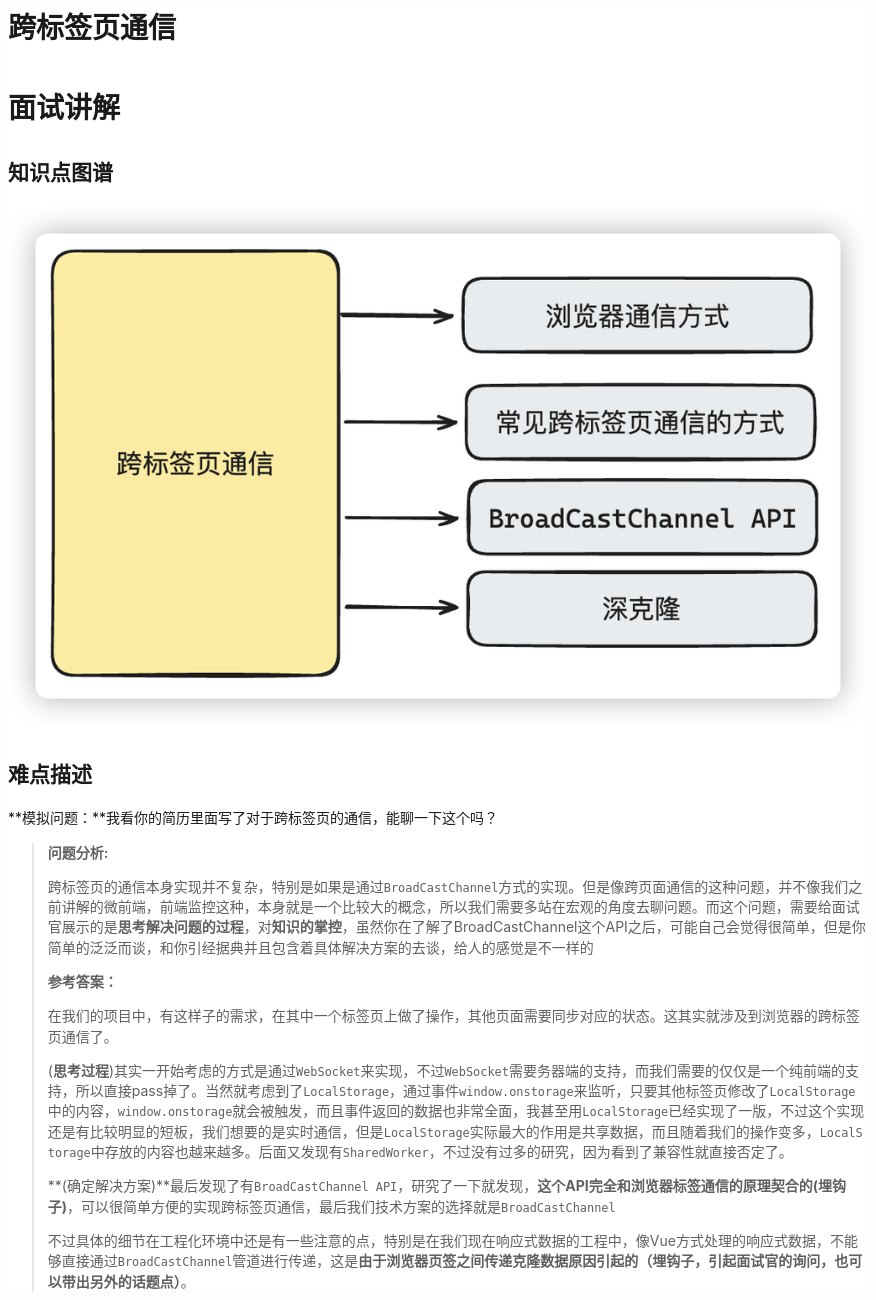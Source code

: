# 跨标签页通信

# 面试讲解

## 知识点图谱

![image-20240628173659326](./assets/image-20240628173659326.png)

## 难点描述

**模拟问题：**我看你的简历里面写了对于跨标签页的通信，能聊一下这个吗？

> **问题分析:**
>
> 跨标签页的通信本身实现并不复杂，特别是如果是通过`BroadCastChannel`方式的实现。但是像跨页面通信的这种问题，并不像我们之前讲解的微前端，前端监控这种，本身就是一个比较大的概念，所以我们需要多站在宏观的角度去聊问题。而这个问题，需要给面试官展示的是**思考解决问题的过程**，对**知识的掌控**，虽然你在了解了BroadCastChannel这个API之后，可能自己会觉得很简单，但是你简单的泛泛而谈，和你引经据典并且包含着具体解决方案的去谈，给人的感觉是不一样的
>
> **参考答案：**
>
> 在我们的项目中，有这样子的需求，在其中一个标签页上做了操作，其他页面需要同步对应的状态。这其实就涉及到浏览器的跨标签页通信了。
>
> (**思考过程**)其实一开始考虑的方式是通过`WebSocket`来实现，不过`WebSocket`需要务器端的支持，而我们需要的仅仅是一个纯前端的支持，所以直接pass掉了。当然就考虑到了`LocalStorage`，通过事件`window.onstorage`来监听，只要其他标签页修改了`LocalStorage`中的内容，`window.onstorage`就会被触发，而且事件返回的数据也非常全面，我甚至用`LocalStorage`已经实现了一版，不过这个实现还是有比较明显的短板，我们想要的是实时通信，但是`LocalStorage`实际最大的作用是共享数据，而且随着我们的操作变多，`LocalStorage`中存放的内容也越来越多。后面又发现有`SharedWorker`，不过没有过多的研究，因为看到了兼容性就直接否定了。
>
> **(确定解决方案)**最后发现了有`BroadCastChannel API`，研究了一下就发现，**这个API完全和浏览器标签通信的原理契合的(埋钩子)**，可以很简单方便的实现跨标签页通信，最后我们技术方案的选择就是`BroadCastChannel`
>
> 不过具体的细节在工程化环境中还是有一些注意的点，特别是在我们现在响应式数据的工程中，像Vue方式处理的响应式数据，不能够直接通过`BroadCastChannel`管道进行传递，这是**由于浏览器页签之间传递克隆数据原因引起的（埋钩子，引起面试官的询问，也可以带出另外的话题点）**。
>